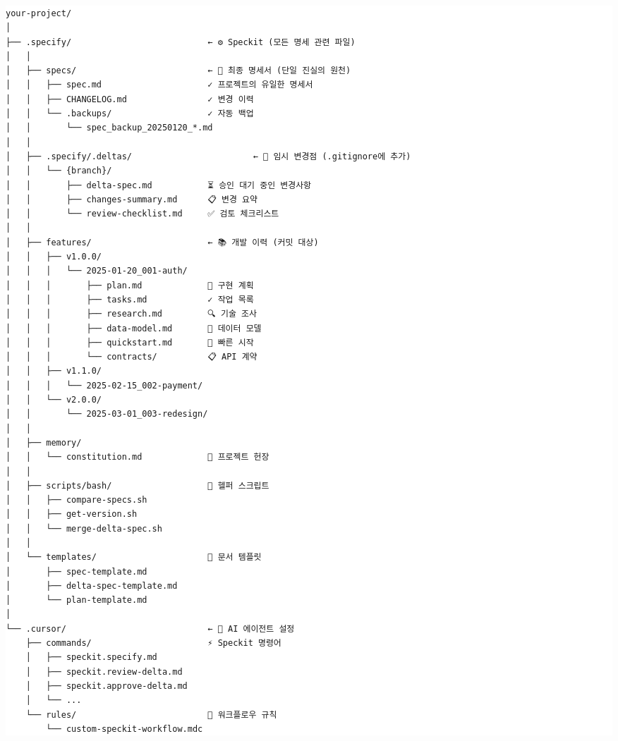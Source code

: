 ```
your-project/
│
├── .specify/                           ← ⚙️ Speckit (모든 명세 관련 파일)
│   │
│   ├── specs/                          ← 📌 최종 명세서 (단일 진실의 원천)
│   │   ├── spec.md                     ✓ 프로젝트의 유일한 명세서
│   │   ├── CHANGELOG.md                ✓ 변경 이력
│   │   └── .backups/                   ✓ 자동 백업
│   │       └── spec_backup_20250120_*.md
│   │
│   ├── .specify/.deltas/                        ← 🔄 임시 변경점 (.gitignore에 추가)
│   │   └── {branch}/
│   │       ├── delta-spec.md           ⏳ 승인 대기 중인 변경사항
│   │       ├── changes-summary.md      📋 변경 요약
│   │       └── review-checklist.md     ✅ 검토 체크리스트
│   │
│   ├── features/                       ← 📚 개발 이력 (커밋 대상)
│   │   ├── v1.0.0/
│   │   │   └── 2025-01-20_001-auth/
│   │   │       ├── plan.md             📝 구현 계획
│   │   │       ├── tasks.md            ✓ 작업 목록
│   │   │       ├── research.md         🔍 기술 조사
│   │   │       ├── data-model.md       💾 데이터 모델
│   │   │       ├── quickstart.md       🚀 빠른 시작
│   │   │       └── contracts/          📋 API 계약
│   │   ├── v1.1.0/
│   │   │   └── 2025-02-15_002-payment/
│   │   └── v2.0.0/
│   │       └── 2025-03-01_003-redesign/
│   │
│   ├── memory/
│   │   └── constitution.md             📜 프로젝트 헌장
│   │
│   ├── scripts/bash/                   🔧 헬퍼 스크립트
│   │   ├── compare-specs.sh
│   │   ├── get-version.sh
│   │   └── merge-delta-spec.sh
│   │
│   └── templates/                      📄 문서 템플릿
│       ├── spec-template.md
│       ├── delta-spec-template.md
│       └── plan-template.md
│
└── .cursor/                            ← 🤖 AI 에이전트 설정
    ├── commands/                       ⚡ Speckit 명령어
    │   ├── speckit.specify.md
    │   ├── speckit.review-delta.md
    │   ├── speckit.approve-delta.md
    │   └── ...
    └── rules/                          📏 워크플로우 규칙
        └── custom-speckit-workflow.mdc
```
